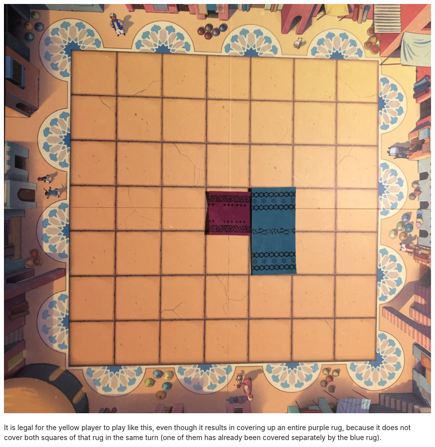 ![A blue rug is placed vertically over the top half of the purple rug](assets/Third_Placement_Rule_SECOND.jpg)

It is legal for the yellow player to play like this, even though it results in covering up an entire purple rug, because it does not cover both squares of that rug in the same turn (one of them has already been covered separately by the blue rug).
